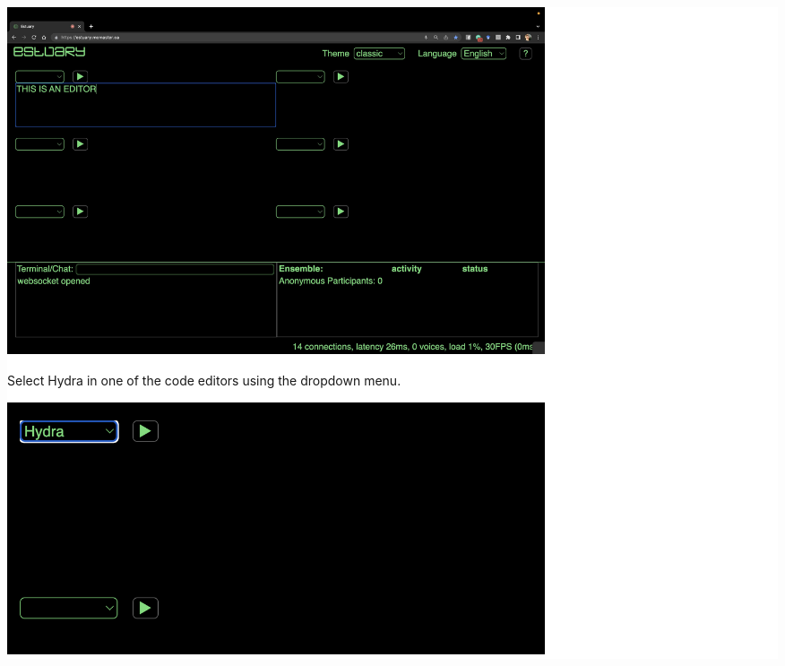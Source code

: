 <img src="imgs/minitidal-02.jpg" width="600">

Select Hydra in one of the code editors using the dropdown menu.

<img src="imgs/hydra-01.png" width="600">
